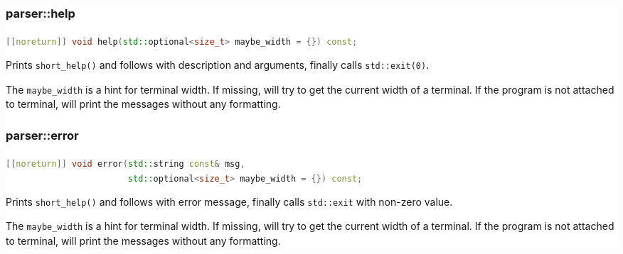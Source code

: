 ### parser::help

```cxx
[[noreturn]] void help(std::optional<size_t> maybe_width = {}) const;
```

Prints `short_help()` and follows with description and arguments, finally calls `std::exit(0)`.

The `maybe_width` is a hint for terminal width. If missing, will try to get the current width of a terminal. If the program is not attached to terminal, will print the messages without any formatting.

### parser::error

```cxx
[[noreturn]] void error(std::string const& msg,
                        std::optional<size_t> maybe_width = {}) const;
```

Prints `short_help()` and follows with error message, finally calls `std::exit` with non-zero value.

The `maybe_width` is a hint for terminal width. If missing, will try to get the current width of a terminal. If the program is not attached to terminal, will print the messages without any formatting.
